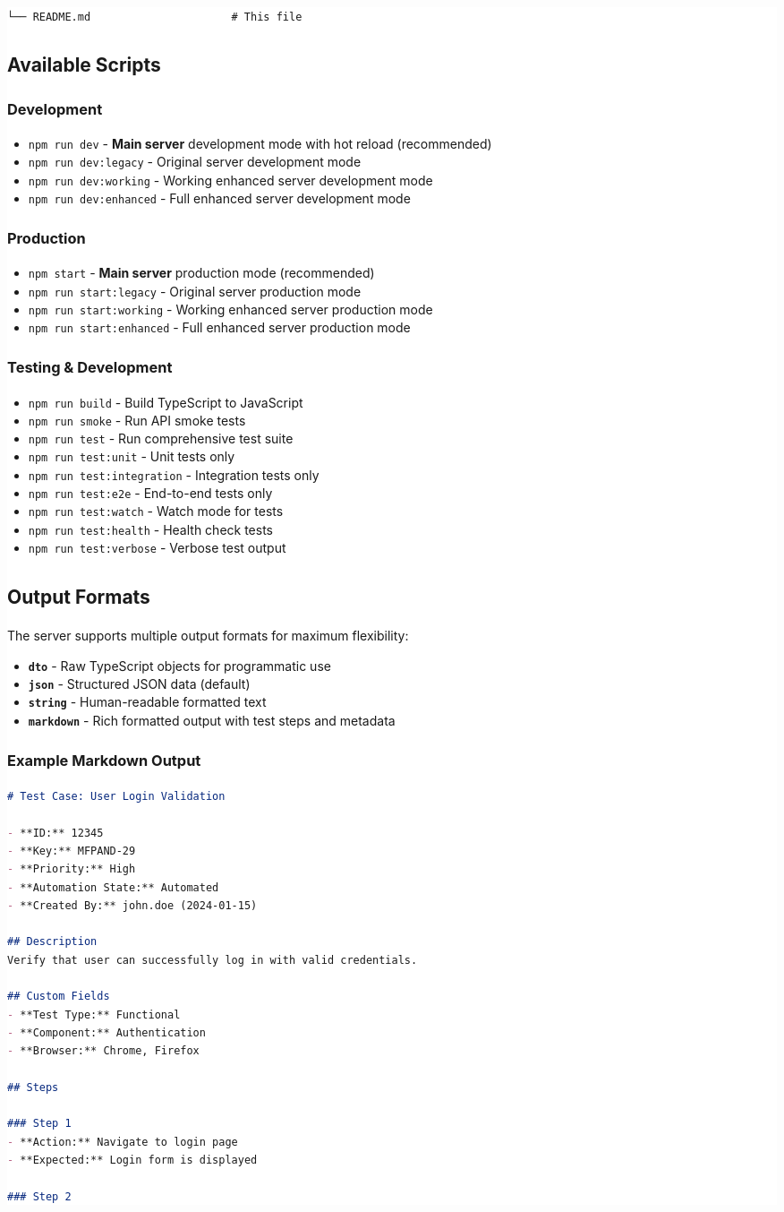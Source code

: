 ```
└── README.md                      # This file
```

## Available Scripts

### Development
- `npm run dev` - **Main server** development mode with hot reload (recommended)
- `npm run dev:legacy` - Original server development mode
- `npm run dev:working` - Working enhanced server development mode
- `npm run dev:enhanced` - Full enhanced server development mode

### Production
- `npm start` - **Main server** production mode (recommended)
- `npm run start:legacy` - Original server production mode
- `npm run start:working` - Working enhanced server production mode
- `npm run start:enhanced` - Full enhanced server production mode

### Testing & Development
- `npm run build` - Build TypeScript to JavaScript
- `npm run smoke` - Run API smoke tests
- `npm run test` - Run comprehensive test suite
- `npm run test:unit` - Unit tests only
- `npm run test:integration` - Integration tests only
- `npm run test:e2e` - End-to-end tests only
- `npm run test:watch` - Watch mode for tests
- `npm run test:health` - Health check tests
- `npm run test:verbose` - Verbose test output

## Output Formats

The server supports multiple output formats for maximum flexibility:

- **`dto`** - Raw TypeScript objects for programmatic use
- **`json`** - Structured JSON data (default)
- **`string`** - Human-readable formatted text
- **`markdown`** - Rich formatted output with test steps and metadata

### Example Markdown Output
```markdown
# Test Case: User Login Validation

- **ID:** 12345
- **Key:** MFPAND-29
- **Priority:** High
- **Automation State:** Automated
- **Created By:** john.doe (2024-01-15)

## Description
Verify that user can successfully log in with valid credentials.

## Custom Fields
- **Test Type:** Functional
- **Component:** Authentication
- **Browser:** Chrome, Firefox

## Steps

### Step 1
- **Action:** Navigate to login page
- **Expected:** Login form is displayed

### Step 2
```